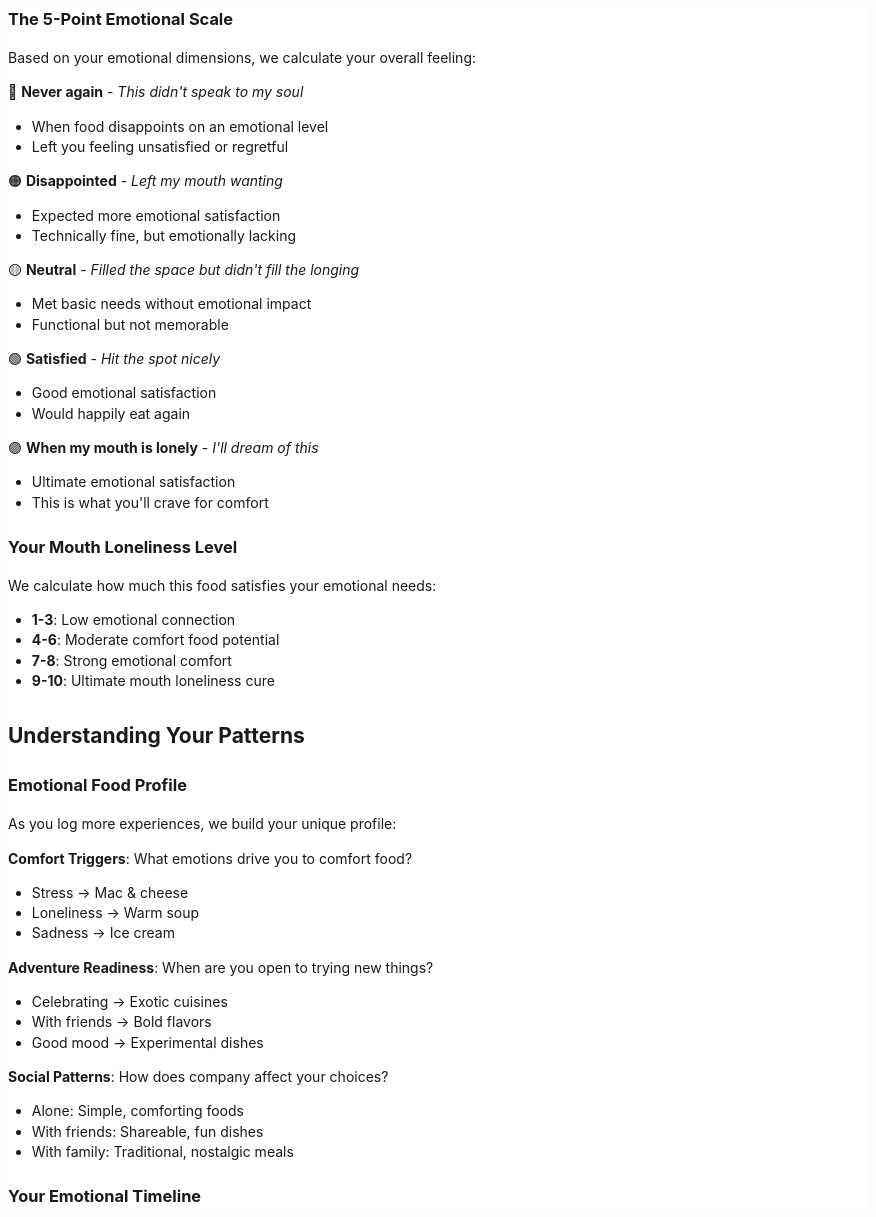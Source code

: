 ### The 5-Point Emotional Scale

Based on your emotional dimensions, we calculate your overall feeling:

🔴 **Never again** - *This didn't speak to my soul*
- When food disappoints on an emotional level
- Left you feeling unsatisfied or regretful

🟠 **Disappointed** - *Left my mouth wanting*
- Expected more emotional satisfaction
- Technically fine, but emotionally lacking

🟡 **Neutral** - *Filled the space but didn't fill the longing*
- Met basic needs without emotional impact
- Functional but not memorable

🟢 **Satisfied** - *Hit the spot nicely*
- Good emotional satisfaction
- Would happily eat again

🟣 **When my mouth is lonely** - *I'll dream of this*
- Ultimate emotional satisfaction
- This is what you'll crave for comfort

### Your Mouth Loneliness Level

We calculate how much this food satisfies your emotional needs:

- **1-3**: Low emotional connection
- **4-6**: Moderate comfort food potential  
- **7-8**: Strong emotional comfort
- **9-10**: Ultimate mouth loneliness cure

## Understanding Your Patterns

### Emotional Food Profile

As you log more experiences, we build your unique profile:

**Comfort Triggers**: What emotions drive you to comfort food?
- Stress → Mac & cheese
- Loneliness → Warm soup
- Sadness → Ice cream

**Adventure Readiness**: When are you open to trying new things?
- Celebrating → Exotic cuisines
- With friends → Bold flavors
- Good mood → Experimental dishes

**Social Patterns**: How does company affect your choices?
- Alone: Simple, comforting foods
- With friends: Shareable, fun dishes
- With family: Traditional, nostalgic meals

### Your Emotional Timeline
